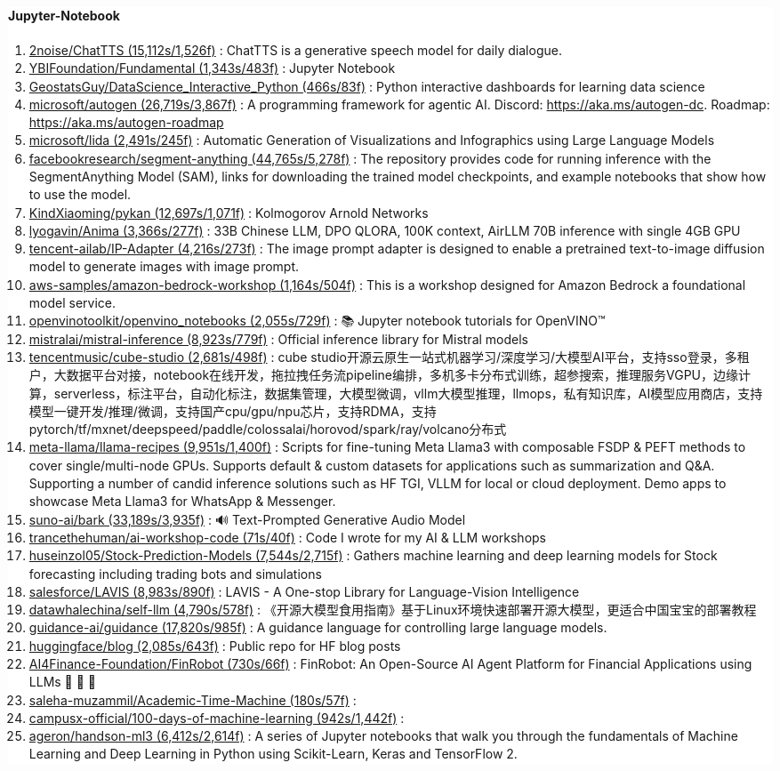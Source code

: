 #### Jupyter-Notebook
1. [2noise/ChatTTS (15,112s/1,526f)](https://github.com/2noise/ChatTTS) : ChatTTS is a generative speech model for daily dialogue.
2. [YBIFoundation/Fundamental (1,343s/483f)](https://github.com/YBIFoundation/Fundamental) : Jupyter Notebook
3. [GeostatsGuy/DataScience_Interactive_Python (466s/83f)](https://github.com/GeostatsGuy/DataScience_Interactive_Python) : Python interactive dashboards for learning data science
4. [microsoft/autogen (26,719s/3,867f)](https://github.com/microsoft/autogen) : A programming framework for agentic AI. Discord: https://aka.ms/autogen-dc. Roadmap: https://aka.ms/autogen-roadmap
5. [microsoft/lida (2,491s/245f)](https://github.com/microsoft/lida) : Automatic Generation of Visualizations and Infographics using Large Language Models
6. [facebookresearch/segment-anything (44,765s/5,278f)](https://github.com/facebookresearch/segment-anything) : The repository provides code for running inference with the SegmentAnything Model (SAM), links for downloading the trained model checkpoints, and example notebooks that show how to use the model.
7. [KindXiaoming/pykan (12,697s/1,071f)](https://github.com/KindXiaoming/pykan) : Kolmogorov Arnold Networks
8. [lyogavin/Anima (3,366s/277f)](https://github.com/lyogavin/Anima) : 33B Chinese LLM, DPO QLORA, 100K context, AirLLM 70B inference with single 4GB GPU
9. [tencent-ailab/IP-Adapter (4,216s/273f)](https://github.com/tencent-ailab/IP-Adapter) : The image prompt adapter is designed to enable a pretrained text-to-image diffusion model to generate images with image prompt.
10. [aws-samples/amazon-bedrock-workshop (1,164s/504f)](https://github.com/aws-samples/amazon-bedrock-workshop) : This is a workshop designed for Amazon Bedrock a foundational model service.
11. [openvinotoolkit/openvino_notebooks (2,055s/729f)](https://github.com/openvinotoolkit/openvino_notebooks) : 📚 Jupyter notebook tutorials for OpenVINO™
12. [mistralai/mistral-inference (8,923s/779f)](https://github.com/mistralai/mistral-inference) : Official inference library for Mistral models
13. [tencentmusic/cube-studio (2,681s/498f)](https://github.com/tencentmusic/cube-studio) : cube studio开源云原生一站式机器学习/深度学习/大模型AI平台，支持sso登录，多租户，大数据平台对接，notebook在线开发，拖拉拽任务流pipeline编排，多机多卡分布式训练，超参搜索，推理服务VGPU，边缘计算，serverless，标注平台，自动化标注，数据集管理，大模型微调，vllm大模型推理，llmops，私有知识库，AI模型应用商店，支持模型一键开发/推理/微调，支持国产cpu/gpu/npu芯片，支持RDMA，支持pytorch/tf/mxnet/deepspeed/paddle/colossalai/horovod/spark/ray/volcano分布式
14. [meta-llama/llama-recipes (9,951s/1,400f)](https://github.com/meta-llama/llama-recipes) : Scripts for fine-tuning Meta Llama3 with composable FSDP & PEFT methods to cover single/multi-node GPUs. Supports default & custom datasets for applications such as summarization and Q&A. Supporting a number of candid inference solutions such as HF TGI, VLLM for local or cloud deployment. Demo apps to showcase Meta Llama3 for WhatsApp & Messenger.
15. [suno-ai/bark (33,189s/3,935f)](https://github.com/suno-ai/bark) : 🔊 Text-Prompted Generative Audio Model
16. [trancethehuman/ai-workshop-code (71s/40f)](https://github.com/trancethehuman/ai-workshop-code) : Code I wrote for my AI & LLM workshops
17. [huseinzol05/Stock-Prediction-Models (7,544s/2,715f)](https://github.com/huseinzol05/Stock-Prediction-Models) : Gathers machine learning and deep learning models for Stock forecasting including trading bots and simulations
18. [salesforce/LAVIS (8,983s/890f)](https://github.com/salesforce/LAVIS) : LAVIS - A One-stop Library for Language-Vision Intelligence
19. [datawhalechina/self-llm (4,790s/578f)](https://github.com/datawhalechina/self-llm) : 《开源大模型食用指南》基于Linux环境快速部署开源大模型，更适合中国宝宝的部署教程
20. [guidance-ai/guidance (17,820s/985f)](https://github.com/guidance-ai/guidance) : A guidance language for controlling large language models.
21. [huggingface/blog (2,085s/643f)](https://github.com/huggingface/blog) : Public repo for HF blog posts
22. [AI4Finance-Foundation/FinRobot (730s/66f)](https://github.com/AI4Finance-Foundation/FinRobot) : FinRobot: An Open-Source AI Agent Platform for Financial Applications using LLMs 🚀 🚀 🚀
23. [saleha-muzammil/Academic-Time-Machine (180s/57f)](https://github.com/saleha-muzammil/Academic-Time-Machine) : 
24. [campusx-official/100-days-of-machine-learning (942s/1,442f)](https://github.com/campusx-official/100-days-of-machine-learning) : 
25. [ageron/handson-ml3 (6,412s/2,614f)](https://github.com/ageron/handson-ml3) : A series of Jupyter notebooks that walk you through the fundamentals of Machine Learning and Deep Learning in Python using Scikit-Learn, Keras and TensorFlow 2.
